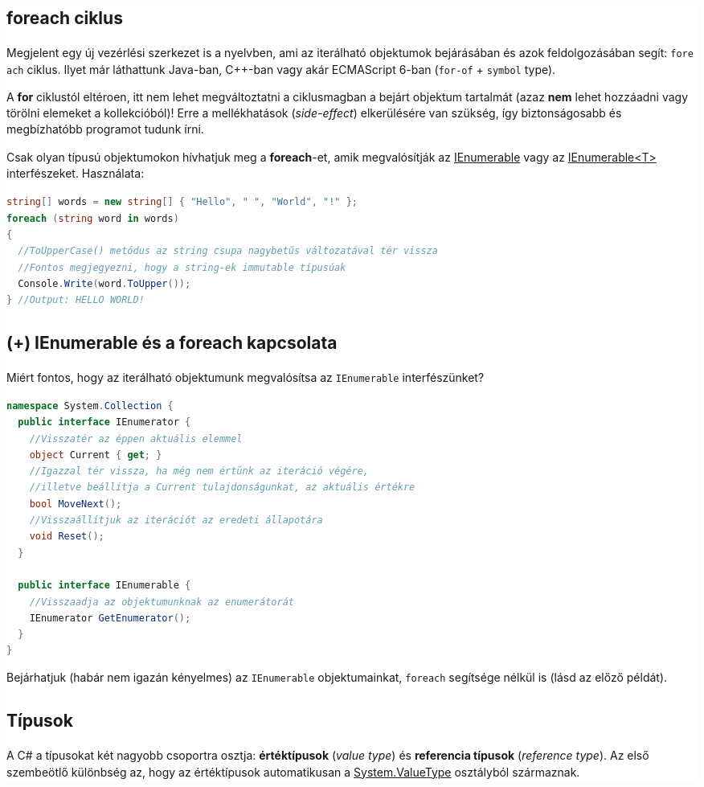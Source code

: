 ## foreach ciklus

Megjelent egy új vezérlési szerkezet is a nyelvben, ami az iterálható objektumok bejárásában és azok feldolgozásában segít: `foreach` ciklus. Ilyet már láthattunk Java-ban, C++-ban vagy akár ECMAScript 6-ban (`for-of` + `symbol` type).

A **for** ciklustól eltéroen, itt nem lehet megváltoztatni a ciklusmagban a bejárt objektum tartalmát (azaz **nem** lehet hozzáadni vagy törölni elemeket a kollekcióból)! Erre a mellékhatások (*side-effect*) elkerülésére van szükség, így biztonságosabb és megbízhatóbb programot tudunk írni.

Csak olyan típusú objektumokon hívhatjuk meg a **foreach**-et, amik megvalósítják az [IEnumerable](http://msdn.microsoft.com/en-us/library/system.collections.ienumerable.aspx) vagy az [IEnumerable&lt;T&gt;](http://msdn.microsoft.com/en-us/library/9eekhta0.aspx) interfészeket. Használata:
```csharp
string[] words = new string[] { "Hello", " ", "World", "!" };
foreach (string word in words)
{
  //ToUpperCase() metódus az string csupa nagybetűs változatával tér vissza
  //Fontos megjegyezni, hogy a string-ek immutable típusúak
  Console.Write(word.ToUpper());
} //Output: HELLO WORLD!
```

## (+) IEnumerable és a foreach kapcsolata

Miért fontos, hogy az iterálható objektumunk megvalósítsa az `IEnumerable` interfészünket?

```csharp
namespace System.Collection {
  public interface IEnumerator {
    //Visszatér az éppen aktuális elemmel
    object Current { get; }
    //Igazzal tér vissza, ha még nem értünk az iteráció végére,
    //illetve beállítja a Current tulajdonságunkat, az aktuális értékre
    bool MoveNext();
    //Visszaállítjuk az iterációt az eredeti állapotára
    void Reset();
  }

  public interface IEnumerable {
    //Visszaadja az objektumunknak az enumerátorát
    IEnumerator GetEnumerator();
  }
}
```

Bejárhatjuk (habár nem igazán kényelmes) az `IEnumerable` objektumainkat, `foreach` segítsége nélkül is (lásd az előző példát).

## Típusok

A C# a típusokat két nagyobb csoportra osztja: **értéktípusok** (*value type*) és **referencia típusok** (*reference type*).
Az első szembeötlő különbség az, hogy az értéktípusok automatikusan a
[System.ValueType](http://msdn.microsoft.com/en-us/library/system.valuetype.aspx) osztályból származnak.

